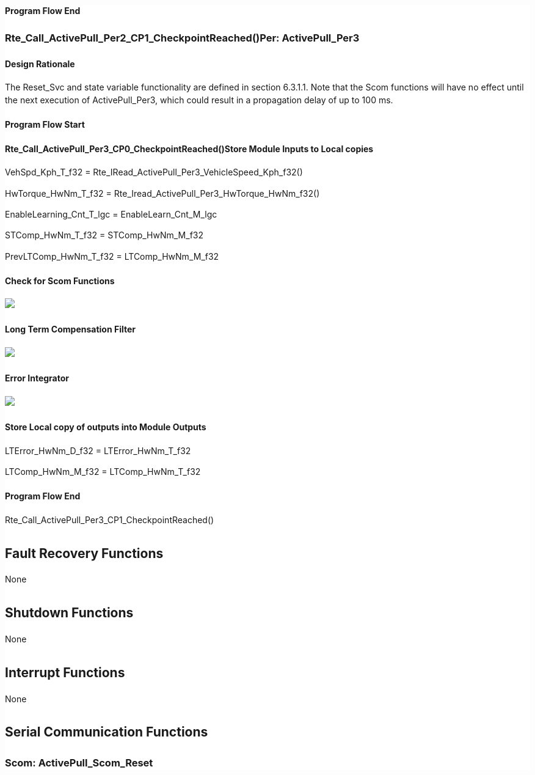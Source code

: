 
####  Program Flow End

### Rte_Call_ActivePull_Per2_CP1_CheckpointReached()Per: ActivePull_Per3

#### Design Rationale

The Reset_Svc and state variable functionality are defined in section
6.3.1.1. Note that the Scom functions will have no effect until the next
execution of ActivePull_Per3, which could result in a propagation delay
of up to 100 ms.

#### Program Flow Start

#### Rte_Call_ActivePull_Per3_CP0_CheckpointReached()Store Module Inputs to Local copies

VehSpd_Kph_T_f32 = Rte_IRead_ActivePull_Per3_VehicleSpeed_Kph_f32()

HwTorque_HwNm_T_f32 = Rte_Iread_ActivePull_Per3_HwTorque_HwNm_f32()

EnableLearning_Cnt_T_lgc = EnableLearn_Cnt_M_lgc

STComp_HwNm_T_f32 = STComp_HwNm_M_f32

PrevLTComp_HwNm_T_f32 = LTComp_HwNm_M_f32

#### Check for Scom Functions

![](ElectricPowerSteering_TexasInstruments_FIAT_321_website/docs/ActivePull/doc/mediax/media/image15.emf)

#### Long Term Compensation Filter

![](ElectricPowerSteering_TexasInstruments_FIAT_321_website/docs/ActivePull/doc/mediax/media/image16.emf)

#### Error Integrator

![](ElectricPowerSteering_TexasInstruments_FIAT_321_website/docs/ActivePull/doc/mediax/media/image17.emf)

#### Store Local copy of outputs into Module Outputs

LTError_HwNm_D_f32 = LTError_HwNm_T_f32

LTComp_HwNm_M_f32 = LTComp_HwNm_T_f32

#### Program Flow End

Rte_Call_ActivePull_Per3_CP1_CheckpointReached()

##  Fault Recovery Functions

None

## Shutdown Functions

None

## Interrupt Functions

None

## Serial Communication Functions

### Scom: ActivePull_Scom_Reset
